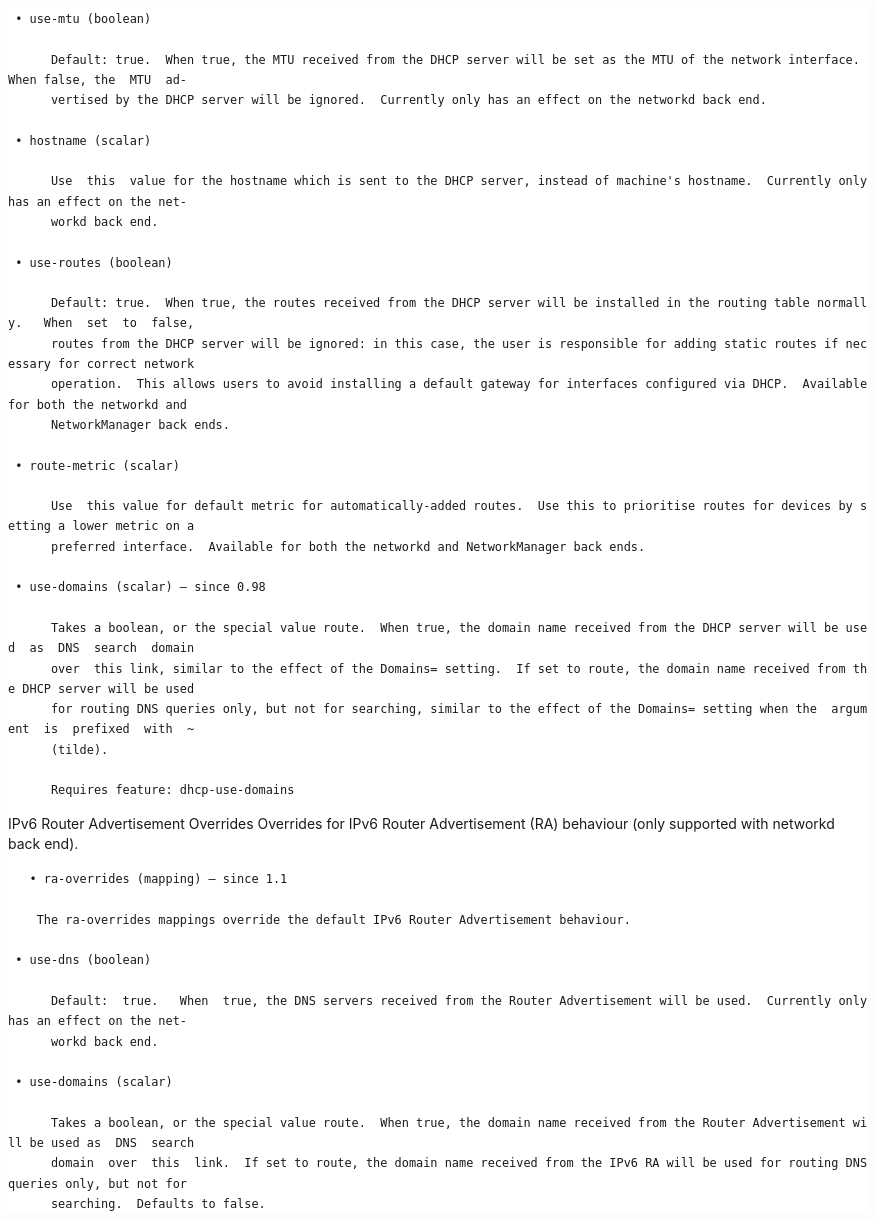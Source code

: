 	 • use-mtu (boolean)

		  Default: true.  When true, the MTU received from the DHCP server will be set as the MTU of the network interface.  When false, the  MTU  ad‐
		  vertised by the DHCP server will be ignored.	Currently only has an effect on the networkd back end.

	 • hostname (scalar)

		  Use  this  value for the hostname which is sent to the DHCP server, instead of machine's hostname.  Currently only has an effect on the net‐
		  workd back end.

	 • use-routes (boolean)

		  Default: true.  When true, the routes received from the DHCP server will be installed in the routing table normally.	 When  set  to	false,
		  routes from the DHCP server will be ignored: in this case, the user is responsible for adding static routes if necessary for correct network
		  operation.  This allows users to avoid installing a default gateway for interfaces configured via DHCP.  Available for both the networkd and
		  NetworkManager back ends.

	 • route-metric (scalar)

		  Use  this value for default metric for automatically-added routes.  Use this to prioritise routes for devices by setting a lower metric on a
		  preferred interface.	Available for both the networkd and NetworkManager back ends.

	 • use-domains (scalar) – since 0.98

		  Takes a boolean, or the special value route.	When true, the domain name received from the DHCP server will be used  as  DNS	search	domain
		  over	this link, similar to the effect of the Domains= setting.  If set to route, the domain name received from the DHCP server will be used
		  for routing DNS queries only, but not for searching, similar to the effect of the Domains= setting when the  argument	 is  prefixed  with  ~
		  (tilde).

		  Requires feature: dhcp-use-domains

   IPv6 Router Advertisement Overrides
       Overrides for IPv6 Router Advertisement (RA) behaviour (only supported with networkd back end).

       • ra-overrides (mapping) – since 1.1

		The ra-overrides mappings override the default IPv6 Router Advertisement behaviour.

	 • use-dns (boolean)

		  Default:  true.   When  true, the DNS servers received from the Router Advertisement will be used.  Currently only has an effect on the net‐
		  workd back end.

	 • use-domains (scalar)

		  Takes a boolean, or the special value route.	When true, the domain name received from the Router Advertisement will be used as  DNS	search
		  domain  over	this  link.  If set to route, the domain name received from the IPv6 RA will be used for routing DNS queries only, but not for
		  searching.  Defaults to false.
